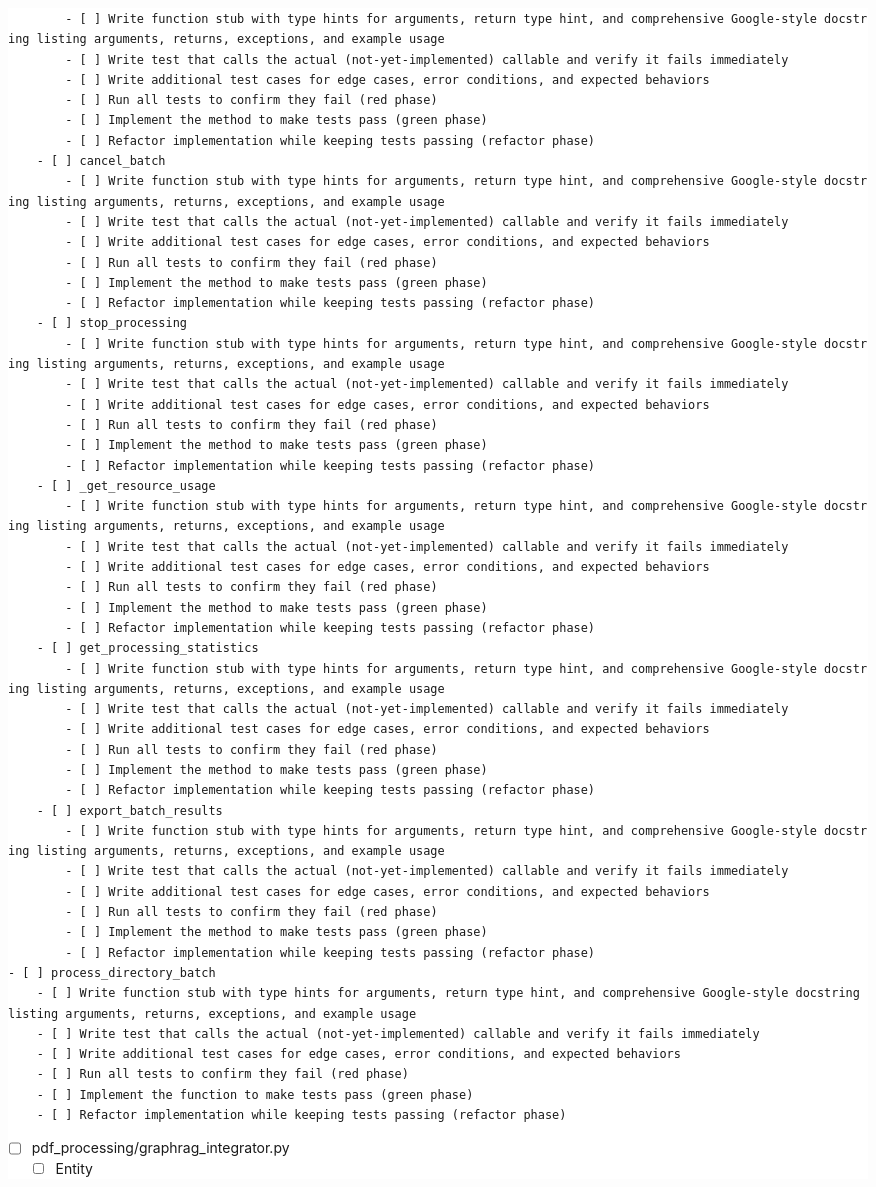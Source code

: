             - [ ] Write function stub with type hints for arguments, return type hint, and comprehensive Google-style docstring listing arguments, returns, exceptions, and example usage
            - [ ] Write test that calls the actual (not-yet-implemented) callable and verify it fails immediately
            - [ ] Write additional test cases for edge cases, error conditions, and expected behaviors
            - [ ] Run all tests to confirm they fail (red phase)
            - [ ] Implement the method to make tests pass (green phase)
            - [ ] Refactor implementation while keeping tests passing (refactor phase)
        - [ ] cancel_batch
            - [ ] Write function stub with type hints for arguments, return type hint, and comprehensive Google-style docstring listing arguments, returns, exceptions, and example usage
            - [ ] Write test that calls the actual (not-yet-implemented) callable and verify it fails immediately
            - [ ] Write additional test cases for edge cases, error conditions, and expected behaviors
            - [ ] Run all tests to confirm they fail (red phase)
            - [ ] Implement the method to make tests pass (green phase)
            - [ ] Refactor implementation while keeping tests passing (refactor phase)
        - [ ] stop_processing
            - [ ] Write function stub with type hints for arguments, return type hint, and comprehensive Google-style docstring listing arguments, returns, exceptions, and example usage
            - [ ] Write test that calls the actual (not-yet-implemented) callable and verify it fails immediately
            - [ ] Write additional test cases for edge cases, error conditions, and expected behaviors
            - [ ] Run all tests to confirm they fail (red phase)
            - [ ] Implement the method to make tests pass (green phase)
            - [ ] Refactor implementation while keeping tests passing (refactor phase)
        - [ ] _get_resource_usage
            - [ ] Write function stub with type hints for arguments, return type hint, and comprehensive Google-style docstring listing arguments, returns, exceptions, and example usage
            - [ ] Write test that calls the actual (not-yet-implemented) callable and verify it fails immediately
            - [ ] Write additional test cases for edge cases, error conditions, and expected behaviors
            - [ ] Run all tests to confirm they fail (red phase)
            - [ ] Implement the method to make tests pass (green phase)
            - [ ] Refactor implementation while keeping tests passing (refactor phase)
        - [ ] get_processing_statistics
            - [ ] Write function stub with type hints for arguments, return type hint, and comprehensive Google-style docstring listing arguments, returns, exceptions, and example usage
            - [ ] Write test that calls the actual (not-yet-implemented) callable and verify it fails immediately
            - [ ] Write additional test cases for edge cases, error conditions, and expected behaviors
            - [ ] Run all tests to confirm they fail (red phase)
            - [ ] Implement the method to make tests pass (green phase)
            - [ ] Refactor implementation while keeping tests passing (refactor phase)
        - [ ] export_batch_results
            - [ ] Write function stub with type hints for arguments, return type hint, and comprehensive Google-style docstring listing arguments, returns, exceptions, and example usage
            - [ ] Write test that calls the actual (not-yet-implemented) callable and verify it fails immediately
            - [ ] Write additional test cases for edge cases, error conditions, and expected behaviors
            - [ ] Run all tests to confirm they fail (red phase)
            - [ ] Implement the method to make tests pass (green phase)
            - [ ] Refactor implementation while keeping tests passing (refactor phase)
    - [ ] process_directory_batch
        - [ ] Write function stub with type hints for arguments, return type hint, and comprehensive Google-style docstring listing arguments, returns, exceptions, and example usage
        - [ ] Write test that calls the actual (not-yet-implemented) callable and verify it fails immediately
        - [ ] Write additional test cases for edge cases, error conditions, and expected behaviors
        - [ ] Run all tests to confirm they fail (red phase)
        - [ ] Implement the function to make tests pass (green phase)
        - [ ] Refactor implementation while keeping tests passing (refactor phase)
- [ ] pdf_processing/graphrag_integrator.py
    - [ ] Entity